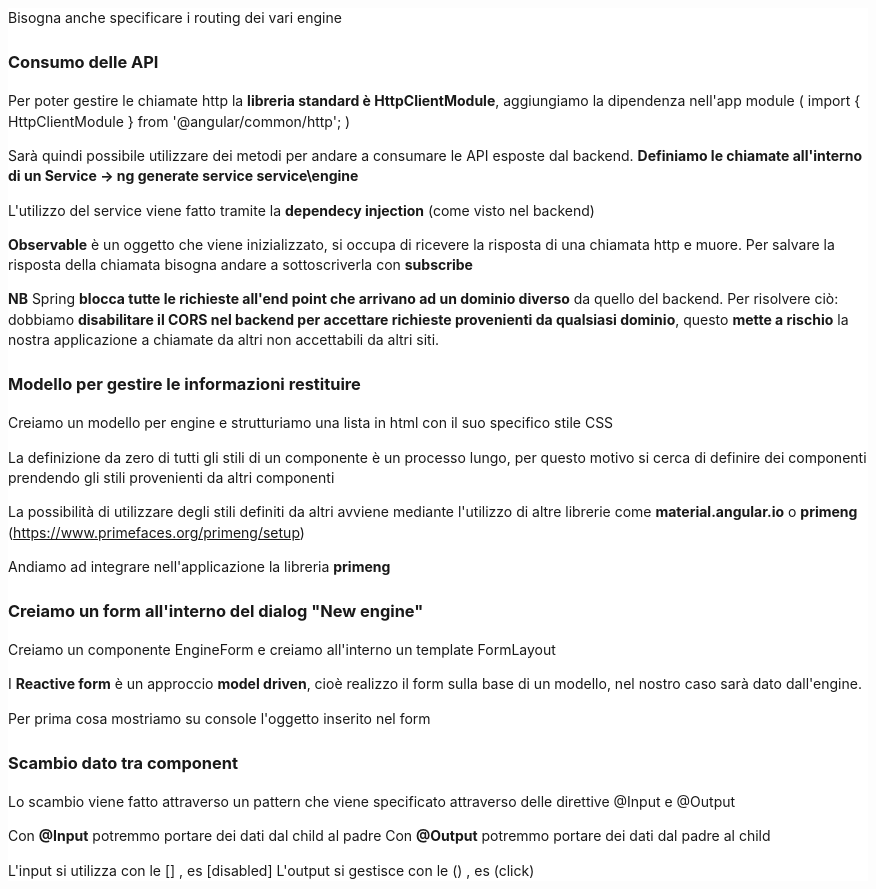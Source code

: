 Bisogna anche specificare i routing dei vari engine

### Consumo delle API
Per poter gestire le chiamate http la **libreria standard è HttpClientModule**, aggiungiamo la dipendenza nell'app module ( import { HttpClientModule } from '@angular/common/http'; )

Sarà quindi possibile utilizzare dei metodi per andare a consumare le API esposte dal backend.
**Definiamo le chiamate all'interno di un Service -> ng generate service service\engine**

L'utilizzo del service viene fatto tramite la **dependecy injection** (come visto nel backend)

**Observable** è un oggetto che viene inizializzato, si occupa di ricevere la risposta di una chiamata http e muore. Per salvare la risposta della chiamata bisogna andare a sottoscriverla con **subscribe**

**NB** Spring **blocca tutte le richieste all'end point che arrivano ad un dominio diverso** da quello del backend. Per risolvere ciò:
dobbiamo **disabilitare il CORS nel backend per accettare richieste provenienti da qualsiasi dominio**, questo **mette a rischio** la nostra applicazione a chiamate da altri non accettabili da altri siti.

### Modello per gestire le informazioni restituire
Creiamo un modello per engine e strutturiamo una lista in html con il suo specifico stile CSS

La definizione da zero di tutti gli stili di un componente è un processo lungo, per questo motivo si cerca di definire dei componenti prendendo gli stili provenienti da altri componenti

La possibilità di utilizzare degli stili definiti da altri avviene mediante l'utilizzo di altre librerie come **material.angular.io** o **primeng** (https://www.primefaces.org/primeng/setup)

Andiamo ad integrare nell'applicazione la libreria **primeng**

### Creiamo un form all'interno del dialog "New engine"
Creiamo un componente EngineForm e creiamo all'interno un template FormLayout

I **Reactive form** è un approccio **model driven**, cioè realizzo il form sulla base di un modello, nel nostro caso sarà dato dall'engine.

Per prima cosa mostriamo su console l'oggetto inserito nel form

### Scambio dato tra component
Lo scambio viene fatto attraverso un pattern che viene specificato attraverso delle direttive @Input e @Output

Con **@Input** potremmo portare dei dati dal child al padre
Con **@Output** potremmo portare dei dati dal padre al child

L'input si utilizza con le [] , es [disabled]
L'output si gestisce con le () , es (click)

